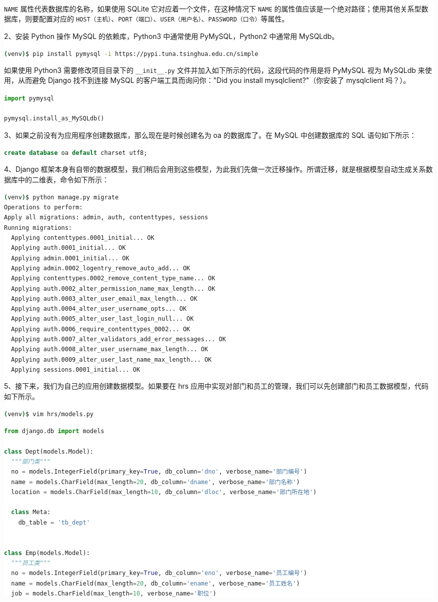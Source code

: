 `NAME` 属性代表数据库的名称，如果使用 SQLite 它对应着一个文件，在这种情况下 `NAME` 的属性值应该是一个绝对路径；使用其他关系型数据库，则要配置对应的 `HOST（主机）`、`PORT（端口）`、`USER（用户名）`、`PASSWORD（口令）`等属性。

2、安装 Python 操作 MySQL 的依赖库，Python3 中通常使用 PyMySQL，Python2 中通常用 MySQLdb。

```sh
(venv)$ pip install pymysql -i https://pypi.tuna.tsinghua.edu.cn/simple
```

如果使用 Python3 需要修改项目目录下的 `__init__.py` 文件并加入如下所示的代码，这段代码的作用是将 PyMySQL 视为 MySQLdb 来使用，从而避免 Django 找不到连接 MySQL 的客户端工具而询问你："Did you install mysqlclient?"（你安装了 mysqlclient 吗？）。

```py
import pymysql

pymysql.install_as_MySQLdb()
```

3、如果之前没有为应用程序创建数据库，那么现在是时候创建名为 oa 的数据库了。在 MySQL 中创建数据库的 SQL 语句如下所示：

```sql
create database oa default charset utf8;
```

4、Django 框架本身有自带的数据模型，我们稍后会用到这些模型，为此我们先做一次迁移操作。所谓迁移，就是根据模型自动生成关系数据库中的二维表，命令如下所示：

```sh
(venv)$ python manage.py migrate
Operations to perform:
Apply all migrations: admin, auth, contenttypes, sessions
Running migrations:
  Applying contenttypes.0001_initial... OK
  Applying auth.0001_initial... OK
  Applying admin.0001_initial... OK
  Applying admin.0002_logentry_remove_auto_add... OK
  Applying contenttypes.0002_remove_content_type_name... OK
  Applying auth.0002_alter_permission_name_max_length... OK
  Applying auth.0003_alter_user_email_max_length... OK
  Applying auth.0004_alter_user_username_opts... OK
  Applying auth.0005_alter_user_last_login_null... OK
  Applying auth.0006_require_contenttypes_0002... OK
  Applying auth.0007_alter_validators_add_error_messages... OK
  Applying auth.0008_alter_user_username_max_length... OK
  Applying auth.0009_alter_user_last_name_max_length... OK
  Applying sessions.0001_initial... OK
```

5、接下来，我们为自己的应用创建数据模型。如果要在 hrs 应用中实现对部门和员工的管理，我们可以先创建部门和员工数据模型，代码如下所示。

```sh
(venv)$ vim hrs/models.py
```

```py
from django.db import models

class Dept(models.Model):
  """部门类"""
  no = models.IntegerField(primary_key=True, db_column='dno', verbose_name='部门编号')
  name = models.CharField(max_length=20, db_column='dname', verbose_name='部门名称')
  location = models.CharField(max_length=10, db_column='dloc', verbose_name='部门所在地')

  class Meta:
    db_table = 'tb_dept'


class Emp(models.Model):
  """员工类"""
  no = models.IntegerField(primary_key=True, db_column='eno', verbose_name='员工编号')
  name = models.CharField(max_length=20, db_column='ename', verbose_name='员工姓名')
  job = models.CharField(max_length=10, verbose_name='职位')
```